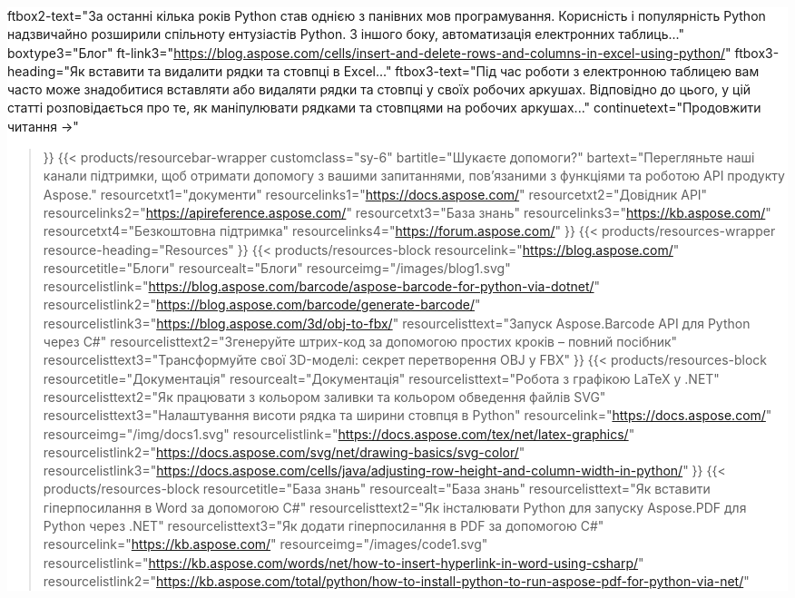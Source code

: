 ftbox2-text="За останні кілька років Python став однією з панівних мов програмування. Корисність і популярність Python надзвичайно розширили спільноту ентузіастів Python. З іншого боку, автоматизація електронних таблиць..."
boxtype3="Блог"
ft-link3="https://blog.aspose.com/cells/insert-and-delete-rows-and-columns-in-excel-using-python/"
ftbox3-heading="Як вставити та видалити рядки та стовпці в Excel..."
ftbox3-text="Під час роботи з електронною таблицею вам часто може знадобитися вставляти або видаляти рядки та стовпці у своїх робочих аркушах. Відповідно до цього, у цій статті розповідається про те, як маніпулювати рядками та стовпцями на робочих аркушах..."
continuetext="Продовжити читання →"
>}}
{{< products/resourcebar-wrapper
customclass="sy-6"
bartitle="Шукаєте допомоги?"
bartext="Перегляньте наші канали підтримки, щоб отримати допомогу з вашими запитаннями, пов’язаними з функціями та роботою API продукту Aspose."
resourcetxt1="документи"
resourcelinks1="https://docs.aspose.com/"
resourcetxt2="Довідник API"
resourcelinks2="https://apireference.aspose.com/"
resourcetxt3="База знань"
resourcelinks3="https://kb.aspose.com/"
resourcetxt4="Безкоштовна підтримка"
resourcelinks4="https://forum.aspose.com/"
>}}
{{< products/resources-wrapper
resource-heading="Resources"
>}}
{{< products/resources-block
resourcelink="https://blog.aspose.com/" 
resourcetitle="Блоги"
resourcealt="Блоги"
resourceimg="/images/blog1.svg"
resourcelistlink="https://blog.aspose.com/barcode/aspose-barcode-for-python-via-dotnet/"
resourcelistlink2="https://blog.aspose.com/barcode/generate-barcode/"
resourcelistlink3="https://blog.aspose.com/3d/obj-to-fbx/"
resourcelisttext="Запуск Aspose.Barcode API для Python через C#"
resourcelisttext2="Згенеруйте штрих-код за допомогою простих кроків – повний посібник"
resourcelisttext3="Трансформуйте свої 3D-моделі: секрет перетворення OBJ у FBX"
>}}
{{< products/resources-block
resourcetitle="Документація"
resourcealt="Документація"
resourcelisttext="Робота з графікою LaTeX у .NET"
resourcelisttext2="Як працювати з кольором заливки та кольором обведення файлів SVG"
resourcelisttext3="Налаштування висоти рядка та ширини стовпця в Python"
resourcelink="https://docs.aspose.com/"
resourceimg="/img/docs1.svg"
resourcelistlink="https://docs.aspose.com/tex/net/latex-graphics/"
resourcelistlink2="https://docs.aspose.com/svg/net/drawing-basics/svg-color/"
resourcelistlink3="https://docs.aspose.com/cells/java/adjusting-row-height-and-column-width-in-python/"
>}}
{{< products/resources-block
resourcetitle="База знань"
resourcealt="База знань"
resourcelisttext="Як вставити гіперпосилання в Word за допомогою C#"
resourcelisttext2="Як інсталювати Python для запуску Aspose.PDF для Python через .NET"
resourcelisttext3="Як додати гіперпосилання в PDF за допомогою C#"
resourcelink="https://kb.aspose.com/"
resourceimg="/images/code1.svg"
resourcelistlink="https://kb.aspose.com/words/net/how-to-insert-hyperlink-in-word-using-csharp/"
resourcelistlink2="https://kb.aspose.com/total/python/how-to-install-python-to-run-aspose-pdf-for-python-via-net/"